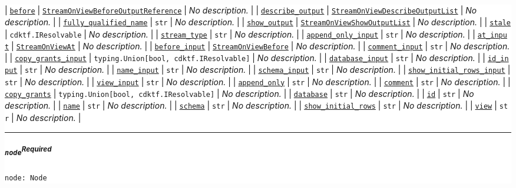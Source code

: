 | <code><a href="#@cdktf/provider-snowflake.streamOnView.StreamOnView.property.before">before</a></code> | <code><a href="#@cdktf/provider-snowflake.streamOnView.StreamOnViewBeforeOutputReference">StreamOnViewBeforeOutputReference</a></code> | *No description.* |
| <code><a href="#@cdktf/provider-snowflake.streamOnView.StreamOnView.property.describeOutput">describe_output</a></code> | <code><a href="#@cdktf/provider-snowflake.streamOnView.StreamOnViewDescribeOutputList">StreamOnViewDescribeOutputList</a></code> | *No description.* |
| <code><a href="#@cdktf/provider-snowflake.streamOnView.StreamOnView.property.fullyQualifiedName">fully_qualified_name</a></code> | <code>str</code> | *No description.* |
| <code><a href="#@cdktf/provider-snowflake.streamOnView.StreamOnView.property.showOutput">show_output</a></code> | <code><a href="#@cdktf/provider-snowflake.streamOnView.StreamOnViewShowOutputList">StreamOnViewShowOutputList</a></code> | *No description.* |
| <code><a href="#@cdktf/provider-snowflake.streamOnView.StreamOnView.property.stale">stale</a></code> | <code>cdktf.IResolvable</code> | *No description.* |
| <code><a href="#@cdktf/provider-snowflake.streamOnView.StreamOnView.property.streamType">stream_type</a></code> | <code>str</code> | *No description.* |
| <code><a href="#@cdktf/provider-snowflake.streamOnView.StreamOnView.property.appendOnlyInput">append_only_input</a></code> | <code>str</code> | *No description.* |
| <code><a href="#@cdktf/provider-snowflake.streamOnView.StreamOnView.property.atInput">at_input</a></code> | <code><a href="#@cdktf/provider-snowflake.streamOnView.StreamOnViewAt">StreamOnViewAt</a></code> | *No description.* |
| <code><a href="#@cdktf/provider-snowflake.streamOnView.StreamOnView.property.beforeInput">before_input</a></code> | <code><a href="#@cdktf/provider-snowflake.streamOnView.StreamOnViewBefore">StreamOnViewBefore</a></code> | *No description.* |
| <code><a href="#@cdktf/provider-snowflake.streamOnView.StreamOnView.property.commentInput">comment_input</a></code> | <code>str</code> | *No description.* |
| <code><a href="#@cdktf/provider-snowflake.streamOnView.StreamOnView.property.copyGrantsInput">copy_grants_input</a></code> | <code>typing.Union[bool, cdktf.IResolvable]</code> | *No description.* |
| <code><a href="#@cdktf/provider-snowflake.streamOnView.StreamOnView.property.databaseInput">database_input</a></code> | <code>str</code> | *No description.* |
| <code><a href="#@cdktf/provider-snowflake.streamOnView.StreamOnView.property.idInput">id_input</a></code> | <code>str</code> | *No description.* |
| <code><a href="#@cdktf/provider-snowflake.streamOnView.StreamOnView.property.nameInput">name_input</a></code> | <code>str</code> | *No description.* |
| <code><a href="#@cdktf/provider-snowflake.streamOnView.StreamOnView.property.schemaInput">schema_input</a></code> | <code>str</code> | *No description.* |
| <code><a href="#@cdktf/provider-snowflake.streamOnView.StreamOnView.property.showInitialRowsInput">show_initial_rows_input</a></code> | <code>str</code> | *No description.* |
| <code><a href="#@cdktf/provider-snowflake.streamOnView.StreamOnView.property.viewInput">view_input</a></code> | <code>str</code> | *No description.* |
| <code><a href="#@cdktf/provider-snowflake.streamOnView.StreamOnView.property.appendOnly">append_only</a></code> | <code>str</code> | *No description.* |
| <code><a href="#@cdktf/provider-snowflake.streamOnView.StreamOnView.property.comment">comment</a></code> | <code>str</code> | *No description.* |
| <code><a href="#@cdktf/provider-snowflake.streamOnView.StreamOnView.property.copyGrants">copy_grants</a></code> | <code>typing.Union[bool, cdktf.IResolvable]</code> | *No description.* |
| <code><a href="#@cdktf/provider-snowflake.streamOnView.StreamOnView.property.database">database</a></code> | <code>str</code> | *No description.* |
| <code><a href="#@cdktf/provider-snowflake.streamOnView.StreamOnView.property.id">id</a></code> | <code>str</code> | *No description.* |
| <code><a href="#@cdktf/provider-snowflake.streamOnView.StreamOnView.property.name">name</a></code> | <code>str</code> | *No description.* |
| <code><a href="#@cdktf/provider-snowflake.streamOnView.StreamOnView.property.schema">schema</a></code> | <code>str</code> | *No description.* |
| <code><a href="#@cdktf/provider-snowflake.streamOnView.StreamOnView.property.showInitialRows">show_initial_rows</a></code> | <code>str</code> | *No description.* |
| <code><a href="#@cdktf/provider-snowflake.streamOnView.StreamOnView.property.view">view</a></code> | <code>str</code> | *No description.* |

---

##### `node`<sup>Required</sup> <a name="node" id="@cdktf/provider-snowflake.streamOnView.StreamOnView.property.node"></a>

```python
node: Node
```

